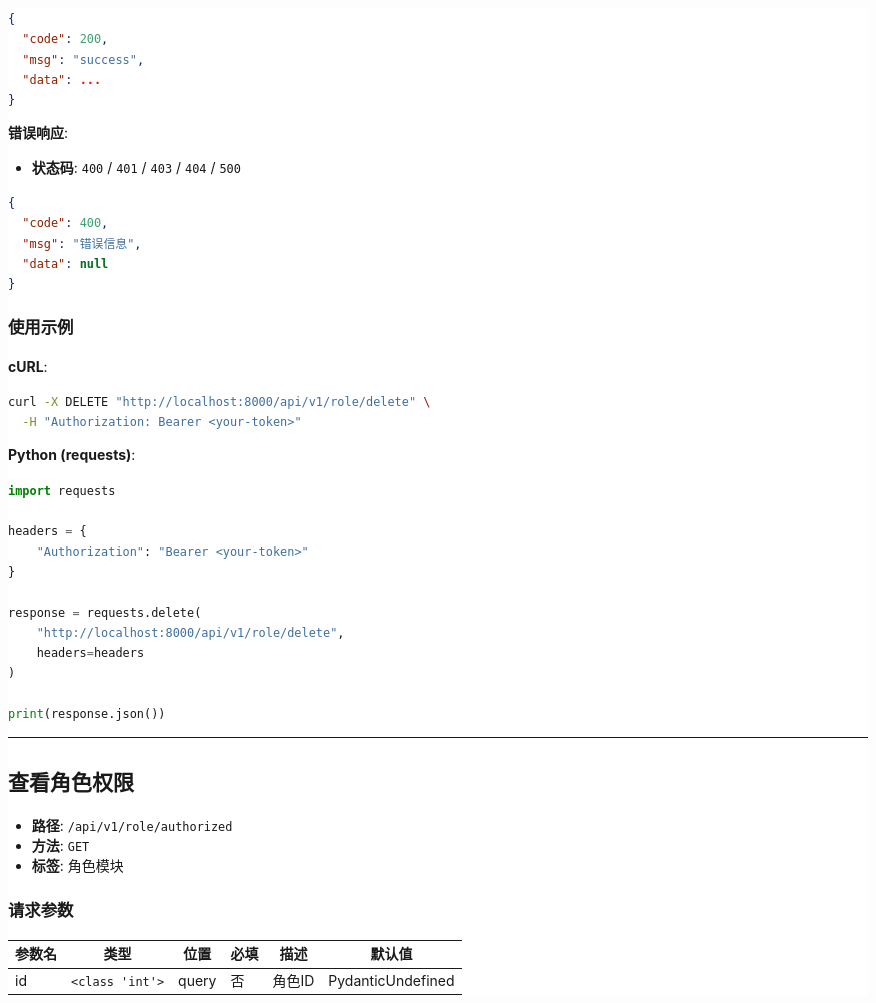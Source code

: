 ```json
{
  "code": 200,
  "msg": "success",
  "data": ...
}
```

**错误响应**:

- **状态码**: `400` / `401` / `403` / `404` / `500`

```json
{
  "code": 400,
  "msg": "错误信息",
  "data": null
}
```

### 使用示例

**cURL**:
```bash
curl -X DELETE "http://localhost:8000/api/v1/role/delete" \
  -H "Authorization: Bearer <your-token>"
```

**Python (requests)**:
```python
import requests

headers = {
    "Authorization": "Bearer <your-token>"
}

response = requests.delete(
    "http://localhost:8000/api/v1/role/delete",
    headers=headers
)

print(response.json())
```

---

## 查看角色权限

- **路径**: `/api/v1/role/authorized`
- **方法**: `GET`
- **标签**: 角色模块

### 请求参数

| 参数名 | 类型 | 位置 | 必填 | 描述 | 默认值 |
|--------|------|------|------|------|--------|
| id | `<class 'int'>` | query | 否 | 角色ID | PydanticUndefined |

